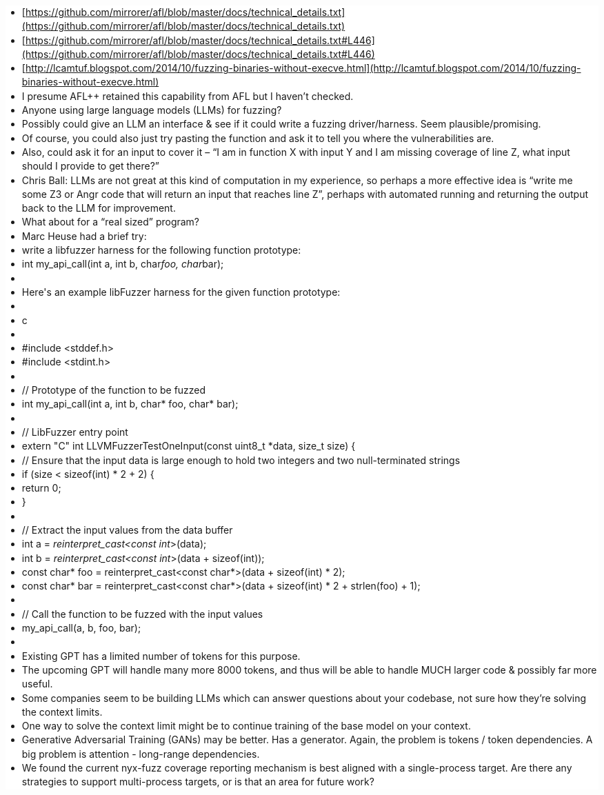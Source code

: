 * [https://github.com/mirrorer/afl/blob/master/docs/technical_details.txt](https://github.com/mirrorer/afl/blob/master/docs/technical_details.txt)
* [https://github.com/mirrorer/afl/blob/master/docs/technical_details.txt#L446](https://github.com/mirrorer/afl/blob/master/docs/technical_details.txt#L446)
*  [http://lcamtuf.blogspot.com/2014/10/fuzzing-binaries-without-execve.html](http://lcamtuf.blogspot.com/2014/10/fuzzing-binaries-without-execve.html)
* I presume AFL++ retained this capability from AFL but I haven’t checked.
* Anyone using large language models (LLMs) for fuzzing?
* Possibly could give an LLM an interface & see if it could write a fuzzing driver/harness. Seem plausible/promising.
* Of course, you could also just try pasting the function and ask it to tell you where the vulnerabilities are.
* Also, could ask it for an input to cover it – “I am in function X with input Y and I am missing coverage of line Z, what input should I provide to get there?”
* Chris Ball: LLMs are not great at this kind of computation in my experience, so perhaps a more effective idea is “write me some Z3 or Angr code that will return an input that reaches line Z”, perhaps with automated running and returning the output back to the LLM for improvement.
* What about for a “real sized” program?
* Marc Heuse had a brief try:
* write a libfuzzer harness for the following function prototype:
* int my_api_call(int a, int b, char*foo, char*bar);
* 
* Here's an example libFuzzer harness for the given function prototype:
* 
* c
* 
* #include <stddef.h>
* #include <stdint.h>
* 
* // Prototype of the function to be fuzzed
* int my_api_call(int a, int b, char* foo, char* bar);
* 
* // LibFuzzer entry point
* extern "C" int LLVMFuzzerTestOneInput(const uint8_t *data, size_t size) {
* // Ensure that the input data is large enough to hold two integers and two null-terminated strings
* if (size < sizeof(int) * 2 + 2) {
* return 0;
* }
* 
* // Extract the input values from the data buffer
* int a = *reinterpret_cast<const int*>(data);
* int b = *reinterpret_cast<const int*>(data + sizeof(int));
* const char* foo = reinterpret_cast<const char*>(data + sizeof(int) * 2);
* const char* bar = reinterpret_cast<const char*>(data + sizeof(int) * 2 + strlen(foo) + 1);
* 
* // Call the function to be fuzzed with the input values
* my_api_call(a, b, foo, bar);
* 
* Existing GPT has a limited number of tokens for this purpose.
* The upcoming GPT will handle many more 8000 tokens, and thus will be able to handle MUCH larger code & possibly far more useful.
* Some companies seem to be building LLMs which can answer questions about your codebase, not sure how they’re solving the context limits.
* One way to solve the context limit might be to continue training of the base model on your context.
* Generative Adversarial Training (GANs) may be better. Has a generator. Again, the problem is tokens / token dependencies. A big problem is attention - long-range dependencies.
* We found the current nyx-fuzz coverage reporting mechanism is best aligned with a single-process target. Are there any strategies to support multi-process targets, or is that an area for future work? 